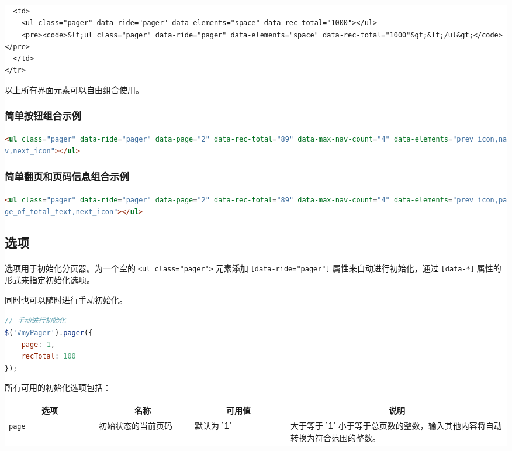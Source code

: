       <td>
        <ul class="pager" data-ride="pager" data-elements="space" data-rec-total="1000"></ul>
        <pre><code>&lt;ul class="pager" data-ride="pager" data-elements="space" data-rec-total="1000"&gt;&lt;/ul&gt;</code></pre>
      </td>
    </tr>
  </tbody>
</table>

以上所有界面元素可以自由组合使用。

### 简单按钮组合示例

<div class="example">
  <ul class="pager" data-ride="pager" data-page="2" data-rec-total="89" data-max-nav-count="4" data-elements="prev_icon,nav,next_icon"></ul>
</div>

```html
<ul class="pager" data-ride="pager" data-page="2" data-rec-total="89" data-max-nav-count="4" data-elements="prev_icon,nav,next_icon"></ul>
```

### 简单翻页和页码信息组合示例

<div class="example">
  <ul class="pager" data-ride="pager" data-page="2" data-rec-total="89" data-max-nav-count="4" data-elements="prev_icon,page_of_total_text,next_icon"></ul>
</div>

```html
<ul class="pager" data-ride="pager" data-page="2" data-rec-total="89" data-max-nav-count="4" data-elements="prev_icon,page_of_total_text,next_icon"></ul>
```

## 选项

选项用于初始化分页器。为一个空的 `<ul class="pager">` 元素添加 `[data-ride="pager"]` 属性来自动进行初始化，通过 `[data-*]` 属性的形式来指定初始化选项。

同时也可以随时进行手动初始化。

```js
// 手动进行初始化
$('#myPager').pager({
    page: 1,
    recTotal: 100
});
```

所有可用的初始化选项包括：

<table class="table table-bordered">
  <thead>
    <tr>
      <th style="width: 140px">选项</th>
      <th style="width: 150px">名称</th>
      <th style="width: 150px">可用值</th>
      <th>说明</th>
    </tr>
  </thead>
  <tbody>
    <tr>
      <td><code>page</code></td>
      <td>初始状态的当前页码</td>
      <td>默认为 `1`</td>
      <td>大于等于 `1` 小于等于总页数的整数，输入其他内容将自动转换为符合范围的整数。</td>
    </tr>